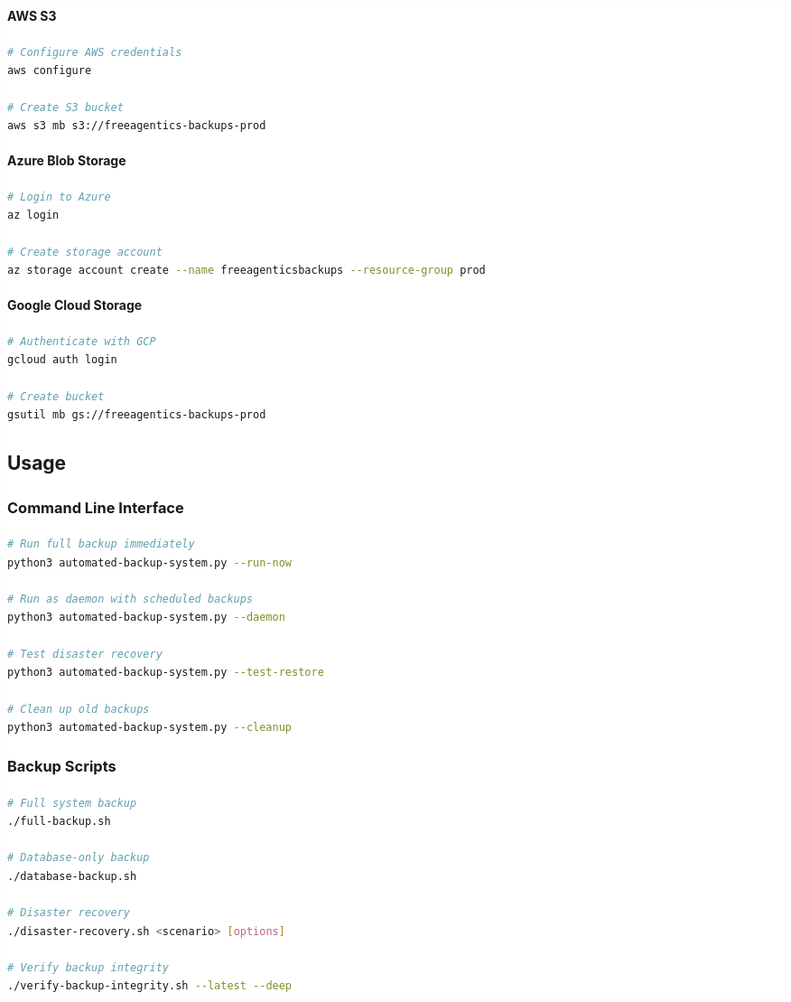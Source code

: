 #### AWS S3
```bash
# Configure AWS credentials
aws configure

# Create S3 bucket
aws s3 mb s3://freeagentics-backups-prod
```

#### Azure Blob Storage
```bash
# Login to Azure
az login

# Create storage account
az storage account create --name freeagenticsbackups --resource-group prod
```

#### Google Cloud Storage
```bash
# Authenticate with GCP
gcloud auth login

# Create bucket
gsutil mb gs://freeagentics-backups-prod
```

## Usage

### Command Line Interface

```bash
# Run full backup immediately
python3 automated-backup-system.py --run-now

# Run as daemon with scheduled backups
python3 automated-backup-system.py --daemon

# Test disaster recovery
python3 automated-backup-system.py --test-restore

# Clean up old backups
python3 automated-backup-system.py --cleanup
```

### Backup Scripts

```bash
# Full system backup
./full-backup.sh

# Database-only backup
./database-backup.sh

# Disaster recovery
./disaster-recovery.sh <scenario> [options]

# Verify backup integrity
./verify-backup-integrity.sh --latest --deep
```

